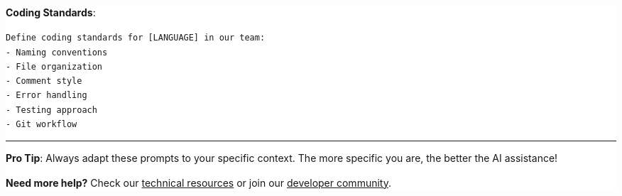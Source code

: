 **Coding Standards**:
```
Define coding standards for [LANGUAGE] in our team:
- Naming conventions
- File organization
- Comment style
- Error handling
- Testing approach
- Git workflow
```

---

**Pro Tip**: Always adapt these prompts to your specific context. The more specific you are, the better the AI assistance!

**Need more help?** Check our [technical resources](../../../resources/by-category/learning-materials/) or join our [developer community](../../../resources/by-category/communities/).